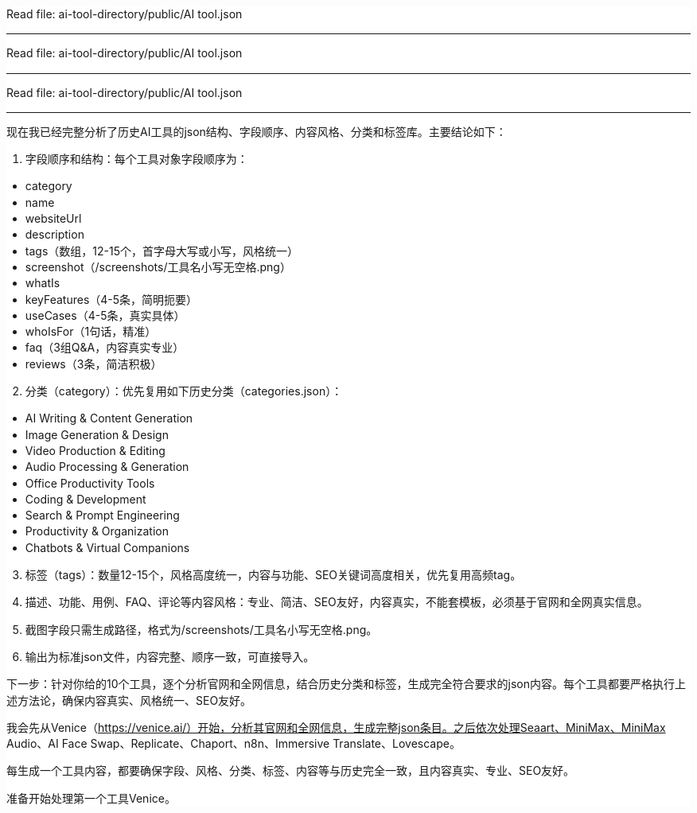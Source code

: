 
Read file: ai-tool-directory/public/AI tool.json

---

Read file: ai-tool-directory/public/AI tool.json

---

Read file: ai-tool-directory/public/AI tool.json

---

<thinking>
现在我已经完整分析了历史AI工具的json结构、字段顺序、内容风格、分类和标签库。主要结论如下：

1. 字段顺序和结构：每个工具对象字段顺序为：
- category
- name
- websiteUrl
- description
- tags（数组，12-15个，首字母大写或小写，风格统一）
- screenshot（/screenshots/工具名小写无空格.png）
- whatIs
- keyFeatures（4-5条，简明扼要）
- useCases（4-5条，真实具体）
- whoIsFor（1句话，精准）
- faq（3组Q&A，内容真实专业）
- reviews（3条，简洁积极）

2. 分类（category）：优先复用如下历史分类（categories.json）：
- AI Writing & Content Generation
- Image Generation & Design
- Video Production & Editing
- Audio Processing & Generation
- Office Productivity Tools
- Coding & Development
- Search & Prompt Engineering
- Productivity & Organization
- Chatbots & Virtual Companions

3. 标签（tags）：数量12-15个，风格高度统一，内容与功能、SEO关键词高度相关，优先复用高频tag。

4. 描述、功能、用例、FAQ、评论等内容风格：专业、简洁、SEO友好，内容真实，不能套模板，必须基于官网和全网真实信息。

5. 截图字段只需生成路径，格式为/screenshots/工具名小写无空格.png。

6. 输出为标准json文件，内容完整、顺序一致，可直接导入。

下一步：针对你给的10个工具，逐个分析官网和全网信息，结合历史分类和标签，生成完全符合要求的json内容。每个工具都要严格执行上述方法论，确保内容真实、风格统一、SEO友好。

我会先从Venice（https://venice.ai/）开始，分析其官网和全网信息，生成完整json条目。之后依次处理Seaart、MiniMax、MiniMax Audio、AI Face Swap、Replicate、Chaport、n8n、Immersive Translate、Lovescape。

每生成一个工具内容，都要确保字段、风格、分类、标签、内容等与历史完全一致，且内容真实、专业、SEO友好。

准备开始处理第一个工具Venice。
</thinking>
